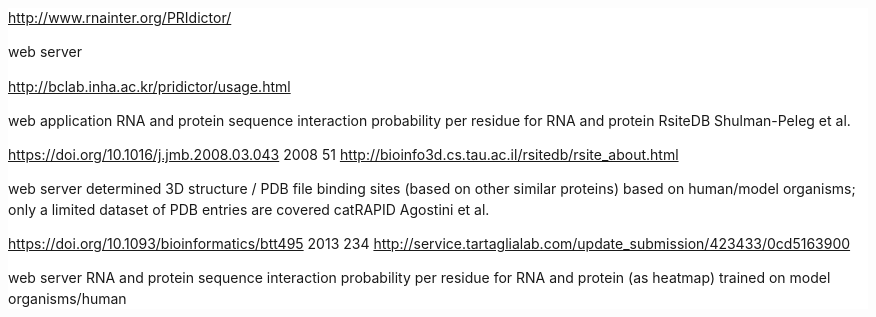    </td>
   <td><a href="http://www.rnainter.org/PRIdictor/">http://www.rnainter.org/PRIdictor/</a>
<p>
web server
<p>
<a href="http://bclab.inha.ac.kr/pridictor/usage.html">http://bclab.inha.ac.kr/pridictor/usage.html</a>
<p>
web application
   </td>
   <td>RNA and protein sequence
   </td>
   <td>interaction probability per residue for RNA and protein
   </td>
   <td>
   </td>
  </tr>
  <tr>
   <td>RsiteDB
   </td>
   <td>Shulman-Peleg et al.
<p>
<a href="https://doi.org/10.1016/j.jmb.2008.03.043">https://doi.org/10.1016/j.jmb.2008.03.043</a>
   </td>
   <td>2008
   </td>
   <td>51
   </td>
   <td><a href="http://bioinfo3d.cs.tau.ac.il/rsitedb/rsite_about.html">http://bioinfo3d.cs.tau.ac.il/rsitedb/rsite_about.html</a>
<p>
web server
   </td>
   <td>determined 3D structure / PDB file
   </td>
   <td>binding sites (based on other similar proteins)
   </td>
   <td>based on human/model organisms; only a limited dataset of PDB entries are covered
   </td>
  </tr>
  <tr>
   <td>catRAPID
   </td>
   <td>Agostini et al.
<p>
<a href="https://doi.org/10.1093/bioinformatics/btt495">https://doi.org/10.1093/bioinformatics/btt495</a>
   </td>
   <td>2013
   </td>
   <td>234
   </td>
   <td><a href="http://service.tartaglialab.com/update_submission/423433/0cd5163900">http://service.tartaglialab.com/update_submission/423433/0cd5163900</a>
<p>
web server
   </td>
   <td>RNA and protein sequence
   </td>
   <td>interaction probability per residue for RNA and protein (as heatmap)
   </td>
   <td>trained on model organisms/human
   </td>
  </tr>